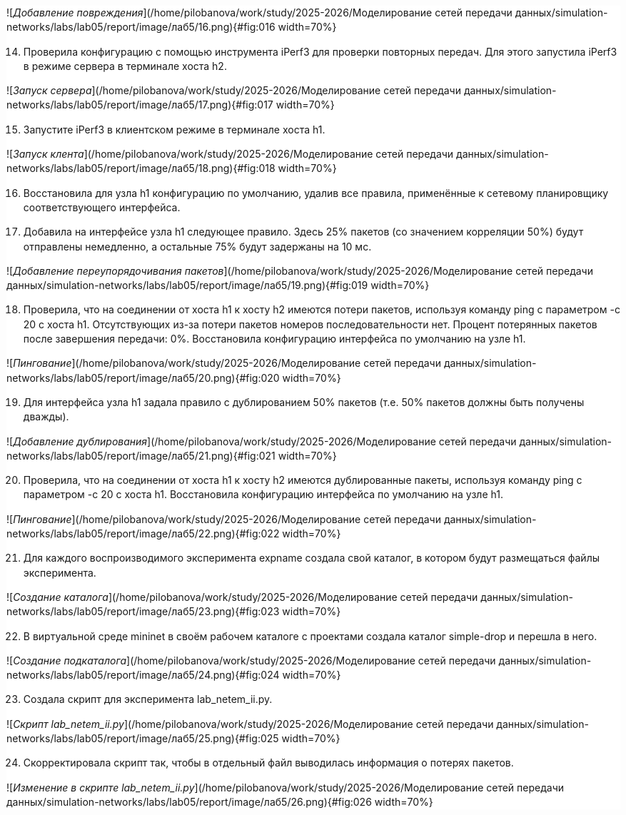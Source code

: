 ![*Добавление повреждения*](/home/pilobanova/work/study/2025-2026/Моделирование сетей передачи данных/simulation-networks/labs/lab05/report/image/лаб5/16.png){#fig:016 width=70%}

14. Проверила конфигурацию с помощью инструмента iPerf3 для проверки повторных передач. Для этого запустила iPerf3 в режиме сервера в терминале хоста h2.

![*Запуск сервера*](/home/pilobanova/work/study/2025-2026/Моделирование сетей передачи данных/simulation-networks/labs/lab05/report/image/лаб5/17.png){#fig:017 width=70%}

15. Запустите iPerf3 в клиентском режиме в терминале хоста h1.

![*Запуск клента*](/home/pilobanova/work/study/2025-2026/Моделирование сетей передачи данных/simulation-networks/labs/lab05/report/image/лаб5/18.png){#fig:018 width=70%}

16. Восстановила для узла h1 конфигурацию по умолчанию, удалив все правила, применённые к сетевому планировщику соответствующего интерфейса.

17. Добавила на интерфейсе узла h1 следующее правило. Здесь 25% пакетов (со значением корреляции 50%) будут отправлены немедленно, а остальные 75% будут задержаны на 10 мс.

![*Добавление переупорядочивания пакетов*](/home/pilobanova/work/study/2025-2026/Моделирование сетей передачи данных/simulation-networks/labs/lab05/report/image/лаб5/19.png){#fig:019 width=70%}

18. Проверила, что на соединении от хоста h1 к хосту h2 имеются потери пакетов, используя команду ping с параметром -c 20 с хоста h1. Отсутствующих из-за потери пакетов номеров последовательности нет. Процент потерянных пакетов после завершения передачи: 0%. Восстановила конфигурацию интерфейса по умолчанию на узле h1.

![*Пингование*](/home/pilobanova/work/study/2025-2026/Моделирование сетей передачи данных/simulation-networks/labs/lab05/report/image/лаб5/20.png){#fig:020 width=70%}

19. Для интерфейса узла h1 задала правило c дублированием 50% пакетов (т.е. 50% пакетов должны быть получены дважды).

![*Добавление дублирования*](/home/pilobanova/work/study/2025-2026/Моделирование сетей передачи данных/simulation-networks/labs/lab05/report/image/лаб5/21.png){#fig:021 width=70%}

20. Проверила, что на соединении от хоста h1 к хосту h2 имеются дублированные пакеты, используя команду ping с параметром -c 20 с хоста h1. Восстановила конфигурацию интерфейса по умолчанию на узле h1.

![*Пингование*](/home/pilobanova/work/study/2025-2026/Моделирование сетей передачи данных/simulation-networks/labs/lab05/report/image/лаб5/22.png){#fig:022 width=70%}

21. Для каждого воспроизводимого эксперимента expname создала свой каталог, в котором будут размещаться файлы эксперимента.

![*Создание каталога*](/home/pilobanova/work/study/2025-2026/Моделирование сетей передачи данных/simulation-networks/labs/lab05/report/image/лаб5/23.png){#fig:023 width=70%}

22. В виртуальной среде mininet в своём рабочем каталоге с проектами создала каталог simple-drop и перешла в него. 

![*Создание подкаталога*](/home/pilobanova/work/study/2025-2026/Моделирование сетей передачи данных/simulation-networks/labs/lab05/report/image/лаб5/24.png){#fig:024 width=70%}

23. Создала скрипт для эксперимента lab_netem_ii.py.

![*Скрипт lab_netem_ii.py*](/home/pilobanova/work/study/2025-2026/Моделирование сетей передачи данных/simulation-networks/labs/lab05/report/image/лаб5/25.png){#fig:025 width=70%}

24. Скорректировала скрипт так, чтобы в отдельный файл выводилась информация о потерях пакетов.

![*Изменение в скрипте lab_netem_ii.py*](/home/pilobanova/work/study/2025-2026/Моделирование сетей передачи данных/simulation-networks/labs/lab05/report/image/лаб5/26.png){#fig:026 width=70%}
